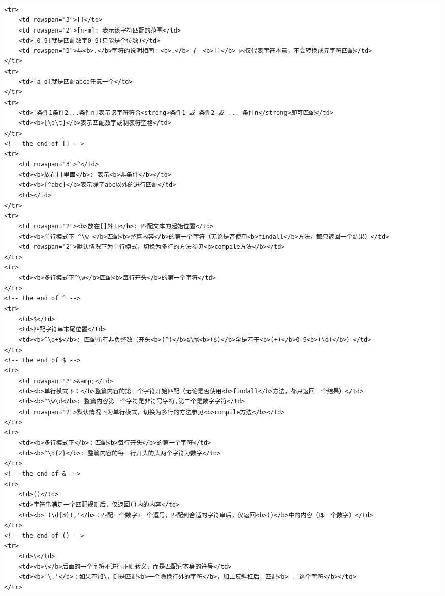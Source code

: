     <tr>
        <td rowspan="3">[]</td>
        <td rowspan="2">[n-m]: 表示该字符匹配的范围</td>
        <td>[0-9]就是匹配数字0-9(只能是个位数)</td>
        <td rowspan="3">与<b>.</b>字符的说明相同：<b>.</b> 在 <b>[]</b> 内仅代表字符本意，不会转换成元字符匹配</td>
    </tr>
    <tr>
        <td>[a-d]就是匹配abcd任意一个</td>
    </tr>
    <tr>
        <td>[条件1条件2...条件n]表示该字符符合<strong>条件1 或 条件2 或 ... 条件n</strong>即可匹配</td>
        <td><b>[\d\t]</b>表示匹配数字或制表符空格</td>
    </tr>
    <!-- the end of [] -->
    <tr>
        <td rowspan="3">^</td>
        <td><b>放在[]里面</b>: 表示<b>非条件</b></td>
        <td><b>[^abc]</b>表示除了abc以外的进行匹配</td>
        <td></td>
    </tr>
    <tr>
        <td rowspan="2"><b>放在[]外面</b>: 匹配文本的起始位置</td>
        <td><b>单行模式下 ^\w </b>匹配<b>整篇内容</b>的第一个字符（无论是否使用<b>findall</b>方法，都只返回一个结果）</td>
        <td rowspan="2">默认情况下为单行模式，切换为多行的方法参见<b>compile方法</b></td>
    </tr>
    <tr>
        <td><b>多行模式下^\w</b>匹配<b>每行开头</b>的第一个字符</td>
    </tr>
    <!-- the end of ^ -->
    <tr>
        <td>$</td>
        <td>匹配字符串末尾位置</td>
        <td><b>^\d+$</b>: 匹配所有非负整数（开头<b>(^)</b>结尾<b>($)</b>全是若干<b>(+)</b>0-9<b>(\d)</b>）</td>
    </tr>
    <!-- the end of $ -->
    <tr>
        <td rowspan="2">&amp;</td>
        <td><b>单行模式下：</b>整篇内容的第一个字符开始匹配（无论是否使用<b>findall</b>方法，都只返回一个结果）</td>
        <td><b>^\w\d</b>: 整篇内容第一个字符是非符号字符,第二个是数字字符</td>
        <td rowspan="2">默认情况下为单行模式，切换为多行的方法参见<b>compile方法</b></td>
    </tr>
    <tr>
        <td><b>多行模式下</b>：匹配<b>每行开头</b>的第一个字符</td>
        <td><b>^\d{2}</b>: 整篇内容的每一行开头的头两个字符为数字</td>
    </tr>
    <!-- the end of & -->
    <tr>
        <td>()</td>
        <td>字符串满足一个匹配规则后，仅返回()内的内容</td>
        <td><b>'(\d{3}),'</b>：匹配三个数字+一个逗号，匹配到合适的字符串后，仅返回<b>()</b>中的内容（即三个数字）</td>
    </tr>
    <!-- the end of () -->
    <tr>
        <td>\</td>
        <td><b>\</b>后面的一个字符不进行正则转义，而是匹配它本身的符号</td>
        <td><b>'\.'</b>：如果不加\，则是匹配<b>一个除换行外的字符</b>，加上反斜杠后，匹配<b> . 这个字符</b></td>
    </tr>
</table>
